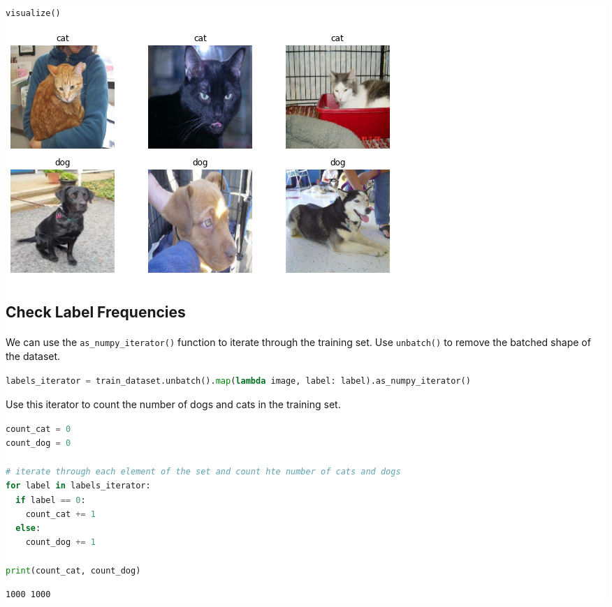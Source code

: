 
```python
visualize()
```


    
![HW3-output_11_0](/images/HW3-output_11_0.png)
    


## Check Label Frequencies

We can use the `as_numpy_iterator()` function to iterate through the training set. Use `unbatch()` to remove the batched shape of the dataset.


```python
labels_iterator = train_dataset.unbatch().map(lambda image, label: label).as_numpy_iterator()
```

Use this iterator to count the number of dogs and cats in the training set.


```python
count_cat = 0
count_dog = 0

# iterate through each element of the set and count hte number of cats and dogs
for label in labels_iterator:
  if label == 0:
    count_cat += 1
  else:
    count_dog += 1

print(count_cat, count_dog)
```

    1000 1000
